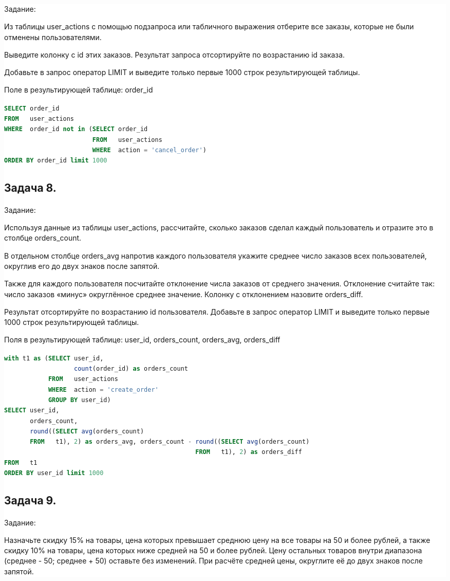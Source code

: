 Задание:

Из таблицы user_actions с помощью подзапроса или табличного выражения отберите все заказы, которые не были отменены пользователями.

Выведите колонку с id этих заказов. Результат запроса отсортируйте по возрастанию id заказа.

Добавьте в запрос оператор LIMIT и выведите только первые 1000 строк результирующей таблицы.

Поле в результирующей таблице: order_id
``` sql
SELECT order_id
FROM   user_actions
WHERE  order_id not in (SELECT order_id
                        FROM   user_actions
                        WHERE  action = 'cancel_order')
ORDER BY order_id limit 1000
```
## Задача 8.
Задание:

Используя данные из таблицы user_actions, рассчитайте, сколько заказов сделал каждый пользователь и отразите это в столбце orders_count.

В отдельном столбце orders_avg напротив каждого пользователя укажите среднее число заказов всех пользователей, округлив его до двух знаков после запятой.

Также для каждого пользователя посчитайте отклонение числа заказов от среднего значения. Отклонение считайте так: число заказов «минус» округлённое среднее значение. Колонку с отклонением назовите orders_diff.

Результат отсортируйте по возрастанию id пользователя. Добавьте в запрос оператор LIMIT и выведите только первые 1000 строк результирующей таблицы.

Поля в результирующей таблице: user_id, orders_count, orders_avg, orders_diff

``` sql
with t1 as (SELECT user_id,
                   count(order_id) as orders_count
            FROM   user_actions
            WHERE  action = 'create_order'
            GROUP BY user_id)
SELECT user_id,
       orders_count,
       round((SELECT avg(orders_count)
       FROM   t1), 2) as orders_avg, orders_count - round((SELECT avg(orders_count)
                                                    FROM   t1), 2) as orders_diff
FROM   t1
ORDER BY user_id limit 1000
```
## Задача 9.
Задание:

Назначьте скидку 15% на товары, цена которых превышает среднюю цену на все товары на 50 и более рублей, а также скидку 10% на товары, цена которых ниже средней на 50 и более рублей. Цену остальных товаров внутри диапазона (среднее - 50; среднее + 50) оставьте без изменений. При расчёте средней цены, округлите её до двух знаков после запятой.

